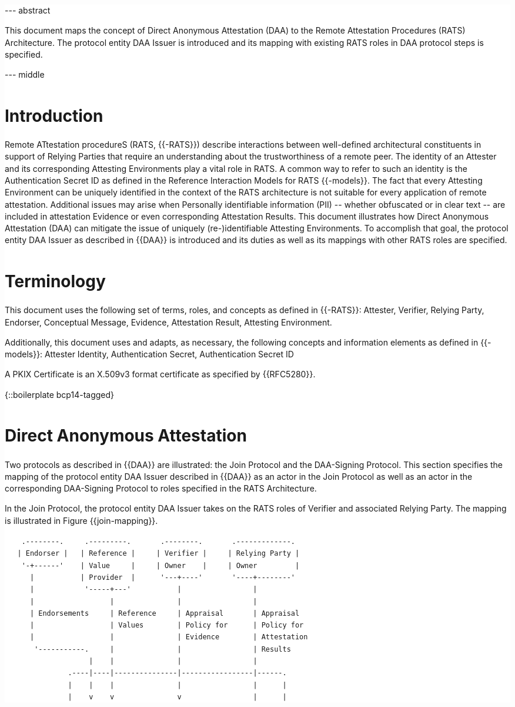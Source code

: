 --- abstract

This document maps the concept of Direct Anonymous Attestation (DAA) to the Remote Attestation Procedures (RATS) Architecture.
The protocol entity DAA Issuer is introduced and its mapping with existing RATS roles in DAA protocol steps is specified.

--- middle

# Introduction

Remote ATtestation procedureS (RATS, {{-RATS}}) describe interactions between well-defined architectural constituents in support of Relying Parties that require an understanding about the trustworthiness of a remote peer.
The identity of an Attester and its corresponding Attesting Environments play a vital role in RATS.
A common way to refer to such an identity is the Authentication Secret ID as defined in the Reference Interaction Models for RATS {{-models}}.
The fact that every Attesting Environment can be uniquely identified in the context of the RATS architecture is not suitable for every application of remote attestation.
Additional issues may arise when Personally identifiable information (PII) -- whether obfuscated or in clear text -- are included in attestation Evidence or even corresponding Attestation Results.
This document illustrates how Direct Anonymous Attestation (DAA) can mitigate the issue of uniquely (re-)identifiable Attesting Environments.
To accomplish that goal, the protocol entity DAA Issuer as described in {{DAA}} is introduced and its duties as well as its mappings with other RATS roles are specified.

# Terminology

This document uses the following set of terms, roles, and concepts as defined in {{-RATS}}:
Attester, Verifier, Relying Party, Endorser, Conceptual Message, Evidence, Attestation Result, Attesting Environment.

Additionally, this document uses and adapts, as necessary, the following concepts and information elements as defined in {{-models}}:
Attester Identity, Authentication Secret, Authentication Secret ID

A PKIX Certificate is an X.509v3 format certificate as specified by {{RFC5280}}.

{::boilerplate bcp14-tagged}

# Direct Anonymous Attestation

Two protocols as described in {{DAA}} are illustrated: the Join Protocol and the DAA-Signing Protocol. This section specifies the mapping of the protocol entity DAA Issuer described in {{DAA}} as an actor in the Join Protocol as well as an actor in the corresponding DAA-Signing Protocol to roles specified in the RATS Architecture.

In the Join Protocol, the protocol entity DAA Issuer takes on the RATS roles of Verifier and associated Relying Party. The mapping is illustrated in Figure {{join-mapping}}.

~~~~ aasvg
    .--------.     .---------.       .--------.       .-------------.
   | Endorser |   | Reference |     | Verifier |     | Relying Party |
    '-+------'    | Value     |     | Owner    |     | Owner         |
      |           | Provider  |      '---+----'       '----+--------'
      |            '-----+---'           |                 |
      |                  |               |                 |
      | Endorsements     | Reference     | Appraisal       | Appraisal
      |                  | Values        | Policy for      | Policy for
      |                  |               | Evidence        | Attestation
       '-----------.     |               |                 | Results
                    |    |               |                 |
               .----|----|---------------|-----------------|------.
               |    |    |               |                 |      |
               |    v    v               v                 |      |
~~~~
